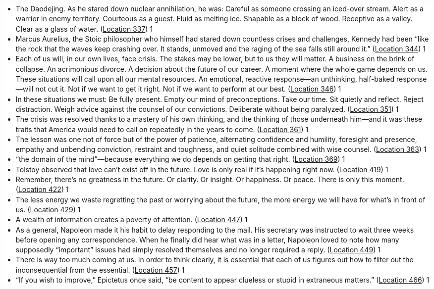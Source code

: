 - The Daodejing. As he stared down nuclear annihilation, he was: Careful as someone crossing an iced-over stream. Alert as a warrior in enemy territory. Courteous as a guest. Fluid as melting ice. Shapable as a block of wood. Receptive as a valley. Clear as a glass of water. ([Location 337](https://readwise.io/to_kindle?action=open&asin=B07MJ3TDCZ&location=337))
1
- Marcus Aurelius, the Stoic philosopher who himself had stared down countless crises and challenges, Kennedy had been “like the rock that the waves keep crashing over. It stands, unmoved and the raging of the sea falls still around it.” ([Location 344](https://readwise.io/to_kindle?action=open&asin=B07MJ3TDCZ&location=344))
1
- Each of us will, in our own lives, face crisis. The stakes may be lower, but to us they will matter. A business on the brink of collapse. An acrimonious divorce. A decision about the future of our career. A moment where the whole game depends on us. These situations will call upon all our mental resources. An emotional, reactive response—an unthinking, half-baked response—will not cut it. Not if we want to get it right. Not if we want to perform at our best. ([Location 346](https://readwise.io/to_kindle?action=open&asin=B07MJ3TDCZ&location=346))
1
- In these situations we must: Be fully present. Empty our mind of preconceptions. Take our time. Sit quietly and reflect. Reject distraction. Weigh advice against the counsel of our convictions. Deliberate without being paralyzed. ([Location 351](https://readwise.io/to_kindle?action=open&asin=B07MJ3TDCZ&location=351))
1
- The crisis was resolved thanks to a mastery of his own thinking, and the thinking of those underneath him—and it was these traits that America would need to call on repeatedly in the years to come. ([Location 361](https://readwise.io/to_kindle?action=open&asin=B07MJ3TDCZ&location=361))
1
- The lesson was one not of force but of the power of patience, alternating confidence and humility, foresight and presence, empathy and unbending conviction, restraint and toughness, and quiet solitude combined with wise counsel. ([Location 363](https://readwise.io/to_kindle?action=open&asin=B07MJ3TDCZ&location=363))
1
- “the domain of the mind”—because everything we do depends on getting that right. ([Location 369](https://readwise.io/to_kindle?action=open&asin=B07MJ3TDCZ&location=369))
1
- Tolstoy observed that love can’t exist off in the future. Love is only real if it’s happening right now. ([Location 419](https://readwise.io/to_kindle?action=open&asin=B07MJ3TDCZ&location=419))
1
- Remember, there’s no greatness in the future. Or clarity. Or insight. Or happiness. Or peace. There is only this moment. ([Location 422](https://readwise.io/to_kindle?action=open&asin=B07MJ3TDCZ&location=422))
1
- The less energy we waste regretting the past or worrying about the future, the more energy we will have for what’s in front of us. ([Location 429](https://readwise.io/to_kindle?action=open&asin=B07MJ3TDCZ&location=429))
1
- A wealth of information creates a poverty of attention. ([Location 447](https://readwise.io/to_kindle?action=open&asin=B07MJ3TDCZ&location=447))
1
- As a general, Napoleon made it his habit to delay responding to the mail. His secretary was instructed to wait three weeks before opening any correspondence. When he finally did hear what was in a letter, Napoleon loved to note how many supposedly “important” issues had simply resolved themselves and no longer required a reply. ([Location 449](https://readwise.io/to_kindle?action=open&asin=B07MJ3TDCZ&location=449))
1
- There is way too much coming at us. In order to think clearly, it is essential that each of us figures out how to filter out the inconsequential from the essential. ([Location 457](https://readwise.io/to_kindle?action=open&asin=B07MJ3TDCZ&location=457))
1
- “If you wish to improve,” Epictetus once said, “be content to appear clueless or stupid in extraneous matters.” ([Location 466](https://readwise.io/to_kindle?action=open&asin=B07MJ3TDCZ&location=466))
1